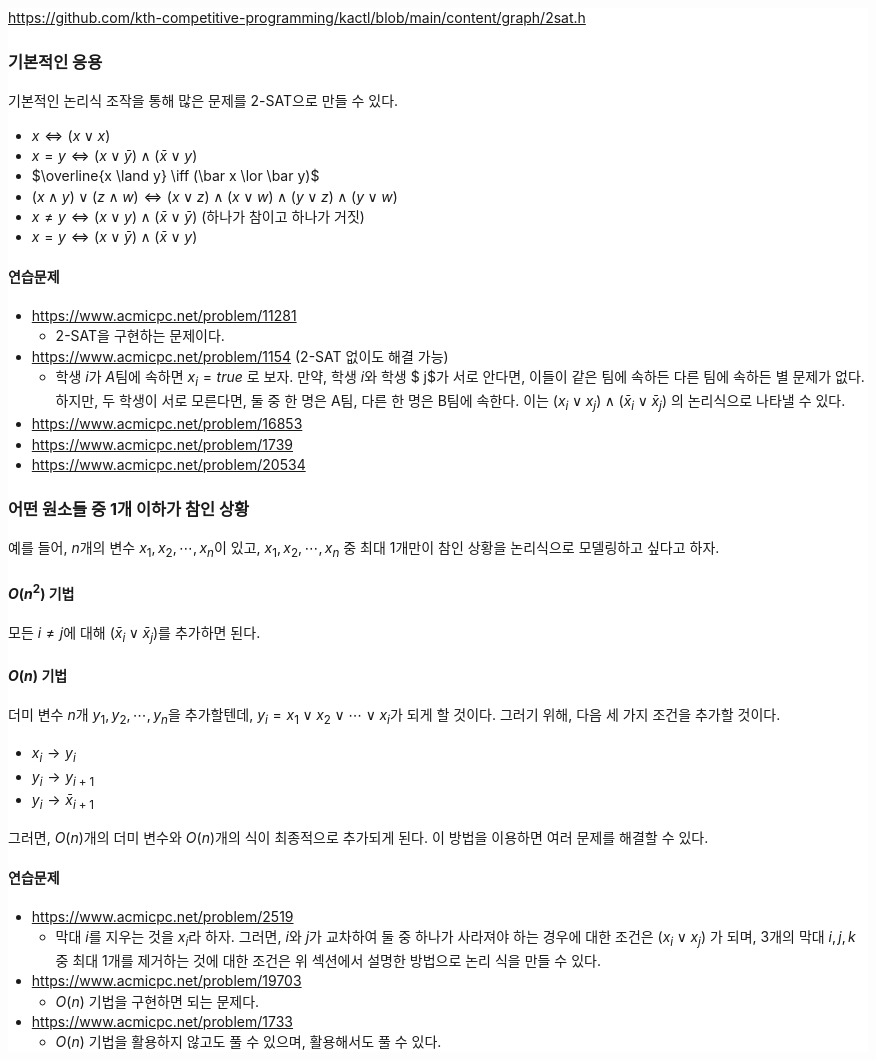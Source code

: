https://github.com/kth-competitive-programming/kactl/blob/main/content/graph/2sat.h

### 기본적인 응용

기본적인 논리식 조작을 통해 많은 문제를 2-SAT으로 만들 수 있다.

* $x \iff (x \lor x)$
* $x=y \iff (x \lor \bar y) \land (\bar x \lor y)$
* $\overline{x \land y} \iff (\bar x \lor \bar y)$
* $(x \land y) \lor (z \land w) \iff (x \lor z) \land (x \lor w) \land (y \lor z) \land (y \lor w)$
* $x \neq y \iff (x \lor y) \land (\bar x \lor \bar y)$ (하나가 참이고 하나가 거짓)
* $x = y \iff (x \lor \bar y) \land (\bar x \lor y)$

#### 연습문제

* https://www.acmicpc.net/problem/11281
  * 2-SAT을 구현하는 문제이다.
* https://www.acmicpc.net/problem/1154 (2-SAT 없이도 해결 가능)
  * 학생 $i$가 $A$팀에 속하면 $x_i = true$ 로 보자. 만약, 학생 $i$와 학생 $ j$가 서로 안다면, 이들이 같은 팀에 속하든 다른 팀에 속하든 별 문제가 없다. 하지만, 두 학생이 서로 모른다면, 둘 중 한 명은 A팀, 다른 한 명은 B팀에 속한다. 이는 $(x_i \lor x_j) \land (\bar x_i \lor \bar x_j)$ 의 논리식으로 나타낼 수 있다.
* https://www.acmicpc.net/problem/16853
* https://www.acmicpc.net/problem/1739
* https://www.acmicpc.net/problem/20534

### 어떤 원소들 중 1개 이하가 참인 상황

예를 들어, $n$개의 변수 $x_1, x_2, \cdots, x_n$이 있고, $x_1, x_2, \cdots, x_n$ 중 최대 1개만이 참인 상황을 논리식으로 모델링하고 싶다고 하자.

#### $O(n^2)$ 기법

모든 $i \neq j$에 대해 $(\bar x_i \lor \bar x_j)$를 추가하면 된다.

#### $O(n)$ 기법

더미 변수 $n$개 $y_1, y_2, \cdots, y_n$을 추가할텐데, $y_i = x_1 \lor x_2 \lor \cdots \lor x_i$가 되게 할 것이다. 그러기 위해, 다음 세 가지 조건을 추가할 것이다.

* $x_i \to y_i$
* $y_i \to y_{i+1}$
* $y_i \to \bar x_{i+1}$

그러면, $O(n)$개의 더미 변수와 $O(n)$개의 식이 최종적으로 추가되게 된다. 이 방법을 이용하면 여러 문제를 해결할 수 있다.

#### 연습문제

* https://www.acmicpc.net/problem/2519
  * 막대 $i$를 지우는 것을 $x_i$라 하자. 그러면, $i$와 $j$가 교차하여 둘 중 하나가 사라져야 하는 경우에 대한 조건은 $(x_i \lor x_j)$ 가 되며, 3개의 막대 $i, j, k$ 중 최대 1개를 제거하는 것에 대한 조건은 위 섹션에서 설명한 방법으로 논리 식을 만들 수 있다.
* https://www.acmicpc.net/problem/19703
  * $O(n)$ 기법을 구현하면 되는 문제다.
* https://www.acmicpc.net/problem/1733
  * $O(n)$ 기법을 활용하지 않고도 풀 수 있으며, 활용해서도 풀 수 있다.
